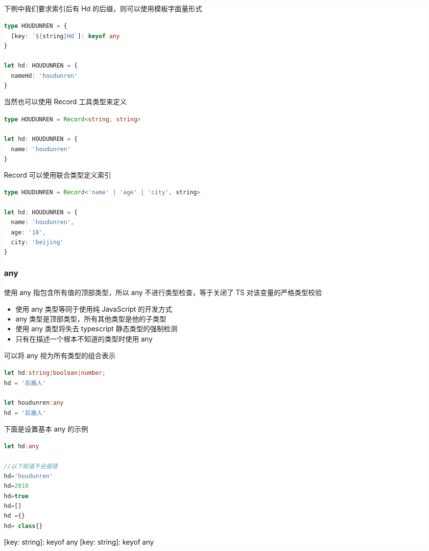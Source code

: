 下例中我们要求索引后有 Hd 的后缀，则可以使用模板字面量形式

```ts
type HOUDUNREN = {
  [key: `${string}Hd`]: keyof any
}

let hd: HOUDUNREN = {
  nameHd: 'houdunren'
}
```

当然也可以使用 Record 工具类型来定义

```ts
type HOUDUNREN = Record<string, string>

let hd: HOUDUNREN = {
  name: 'houdunren'
}
```

Record 可以使用联合类型定义索引

```ts
type HOUDUNREN = Record<'name' | 'age' | 'city', string>

let hd: HOUDUNREN = {
  name: 'houdunren',
  age: '18',
  city: 'beijing'
}
```

### any

使用 any 指包含所有值的顶部类型，所以 any 不进行类型检查，等于关闭了 TS 对该变量的严格类型校验

- 使用 any 类型等同于使用纯 JavaScript 的开发方式
- any 类型是顶部类型，所有其他类型是他的子类型
- 使用 any 类型将失去 typescript 静态类型的强制检测
- 只有在描述一个根本不知道的类型时使用 any

可以将 any 视为所有类型的组合表示

```ts
let hd:string|boolean|number;
hd = '后盾人'

let houdunren:any
hd = '后盾人'
```

下面是设置基本 any 的示例

```ts
let hd:any

//以下赋值不会报错
hd='houdunren'
hd=2010
hd=true
hd=[]
hd ={}
hd= class{}
```


  [key: string]: keyof any
  [key: string]: keyof any